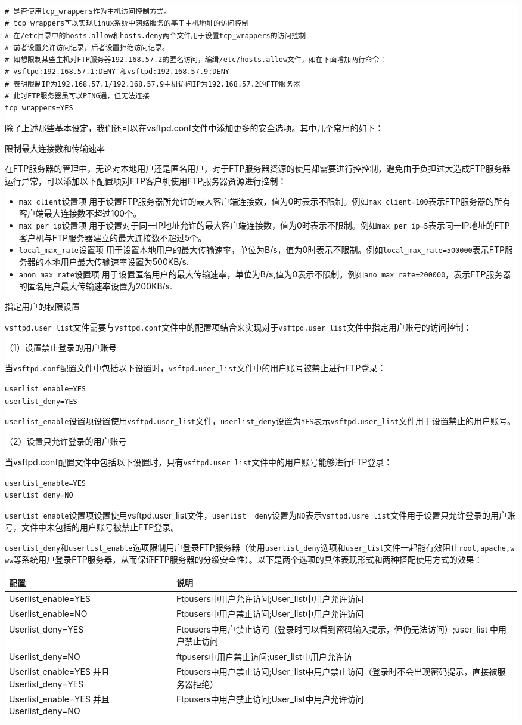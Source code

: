 ```shell
# 是否使用tcp_wrappers作为主机访问控制方式。
# tcp_wrappers可以实现linux系统中网络服务的基于主机地址的访问控制
# 在/etc目录中的hosts.allow和hosts.deny两个文件用于设置tcp_wrappers的访问控制
# 前者设置允许访问记录，后者设置拒绝访问记录。
# 如想限制某些主机对FTP服务器192.168.57.2的匿名访问，编缉/etc/hosts.allow文件，如在下面增加两行命令：
# vsftpd:192.168.57.1:DENY 和vsftpd:192.168.57.9:DENY
# 表明限制IP为192.168.57.1/192.168.57.9主机访问IP为192.168.57.2的FTP服务器
# 此时FTP服务器虽可以PING通，但无法连接
tcp_wrappers=YES
```

除了上述那些基本设定，我们还可以在vsftpd.conf文件中添加更多的安全选项。其中几个常用的如下：

限制最大连接数和传输速率

在FTP服务器的管理中，无论对本地用户还是匿名用户，对于FTP服务器资源的使用都需要进行控控制，避免由于负担过大造成FTP服务器运行异常，可以添加以下配置项对FTP客户机使用FTP服务器资源进行控制：

*    `max_client`设置项 用于设置FTP服务器所允许的最大客户端连接数，值为0时表示不限制。例如`max_client=100`表示FTP服务器的所有客户端最大连接数不超过100个。
*    `max_per_ip`设置项 用于设置对于同一IP地址允许的最大客户端连接数，值为0时表示不限制。例如`max_per_ip=5`表示同一IP地址的FTP客户机与FTP服务器建立的最大连接数不超过5个。
*    `local_max_rate`设置项 用于设置本地用户的最大传输速率，单位为B/s，值为0时表示不限制。例如`local_max_rate=500000`表示FTP服务器的本地用户最大传输速率设置为500KB/s.
*    `anon_max_rate`设置项 用于设置匿名用户的最大传输速率，单位为B/s,值为0表示不限制。例如`ano_max_rate=200000`，表示FTP服务器的匿名用户最大传输速率设置为200KB/s.

指定用户的权限设置

`vsftpd.user_list`文件需要与`vsftpd.conf`文件中的配置项结合来实现对于`vsftpd.user_list`文件中指定用户账号的访问控制：

（1）设置禁止登录的用户账号

当`vsftpd.conf`配置文件中包括以下设置时，`vsftpd.user_list`文件中的用户账号被禁止进行FTP登录：

```shell
userlist_enable=YES
userlist_deny=YES
```

`userlist_enable`设置项设置使用`vsftpd.user_list`文件，`userlist_deny`设置为`YES`表示`vsftpd.user_list`文件用于设置禁止的用户账号。

（2）设置只允许登录的用户账号

当vsftpd.conf配置文件中包括以下设置时，只有`vsftpd.user_list`文件中的用户账号能够进行FTP登录：

```shell
userlist_enable=YES
userlist_deny=NO
```

`userlist_enable`设置项设置使用vsftpd.user_list文件，`userlist _deny`设置为`NO`表示`vsftpd.usre_list`文件用于设置只允许登录的用户账号，文件中未包括的用户账号被禁止FTP登录。

`userlist_deny`和`userlist_enable`选项限制用户登录FTP服务器（使用`userlist_deny`选项和`user_list`文件一起能有效阻止`root,apache,www`等系统用户登录FTP服务器，从而保证FTP服务器的分级安全性）。以下是两个选项的具体表现形式和两种搭配使用方式的效果：

|配置|说明|
|:--|:--|
|Userlist_enable=YES|Ftpusers中用户允许访问;User_list中用户允许访问|
|Userlist_enable=NO|Ftpusers中用户禁止访问;User_list中用户允许访问|
|Userlist_deny=YES|Ftpusers中用户禁止访问（登录时可以看到密码输入提示，但仍无法访问）;user_list 中用户禁止访问|
|Userlist_deny=NO|ftpusers中用户禁止访问;user_list中用户允许访|
|Userlist_enable=YES 并且Userlist_deny=YES|Ftpusers中用户禁止访问;User_list中用户禁止访问（登录时不会出现密码提示，直接被服务器拒绝）|
|Userlist_enable=YES 并且Userlist_deny=NO|Ftpusers中用户禁止访问;User_list中用户允许访问|
